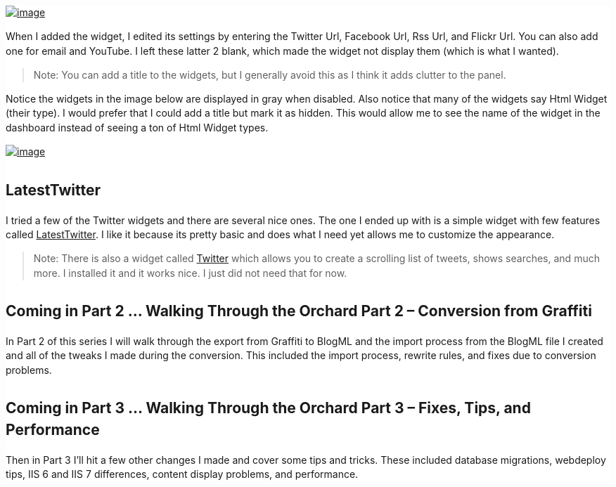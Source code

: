 <a href="http://images.johnpapa.net/wp-content/uploads/media/Windows-Live-Writer/5df882b575d3_12C4C/image_10.png"><img style="background-image: none; margin: 0px; padding-left: 0px; padding-right: 0px; display: inline; padding-top: 0px; border-width: 0px;" title="image" src="http://images.johnpapa.net/wp-content/uploads/media/Windows-Live-Writer/5df882b575d3_12C4C/image_thumb_4.png" alt="image" width="244" height="68" border="0" /></a>

When I added the widget, I edited its settings by entering the Twitter Url, Facebook Url, Rss Url, and Flickr Url. You can also add one for email and YouTube. I left these latter 2 blank, which made the widget not display them (which is what I wanted).
<blockquote>Note: You can add a title to the widgets, but I generally avoid this as I think it adds clutter to the panel.</blockquote>
Notice the widgets in the image below are displayed in gray when disabled. Also notice that many of the widgets say Html Widget (their type). I would prefer that I could add a title but mark it as hidden. This would allow me to see the name of the widget in the dashboard instead of seeing a ton of Html Widget types.

<a href="http://images.johnpapa.net/wp-content/uploads/media/Windows-Live-Writer/5df882b575d3_12C4C/image_12.png"><img style="background-image: none; padding-left: 0px; padding-right: 0px; display: inline; padding-top: 0px; border-width: 0px;" title="image" src="http://images.johnpapa.net/wp-content/uploads/media/Windows-Live-Writer/5df882b575d3_12C4C/image_thumb_5.png" alt="image" width="504" height="716" border="0" /></a>
<h2>LatestTwitter</h2>
I tried a few of the Twitter widgets and there are several nice ones. The one I ended up with is a simple widget with few features called <a href="http://orchardproject.net/gallery/List/Modules/Orchard.Module.LatestTwitter">LatestTwitter</a>. I like it because its pretty basic and does what I need yet allows me to customize the appearance.
<blockquote>Note: There is also a widget called <a href="http://orchardproject.net/gallery/List/Modules/Orchard.Module.Twitter">Twitter</a> which allows you to create a scrolling list of tweets, shows searches, and much more. I installed it and it works nice. I just did not need that for now.</blockquote>
<h2>Coming in Part 2 … Walking Through the Orchard Part 2 – Conversion from Graffiti</h2>
In Part 2 of this series I will walk through the export from Graffiti to BlogML and the import process from the BlogML file I created and all of the tweaks I made during the conversion. This included the import process, rewrite rules, and fixes due to conversion problems.
<h2>Coming in Part 3 … Walking Through the Orchard Part 3 – Fixes, Tips, and Performance</h2>
Then in Part 3 I’ll hit a few other changes I made and cover some tips and tricks. These included database migrations, webdeploy tips, IIS 6 and IIS 7 differences, content display problems, and performance.
